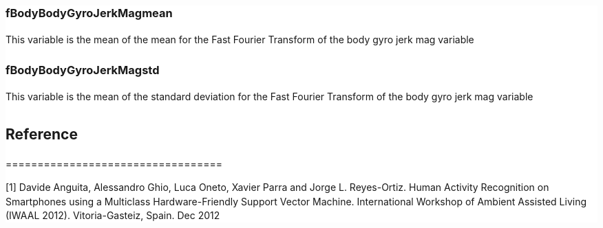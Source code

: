 ### fBodyBodyGyroJerkMagmean
This variable is the mean of the mean for the Fast Fourier Transform of the body gyro jerk mag variable

### fBodyBodyGyroJerkMagstd
This variable is the mean of the standard deviation for the Fast Fourier Transform of the body gyro jerk mag variable


## Reference
==================================

[1] Davide Anguita, Alessandro Ghio, Luca Oneto, Xavier Parra and Jorge L. Reyes-Ortiz. Human Activity Recognition on Smartphones using a Multiclass Hardware-Friendly Support Vector Machine. International Workshop of Ambient Assisted Living (IWAAL 2012). Vitoria-Gasteiz, Spain. Dec 2012
